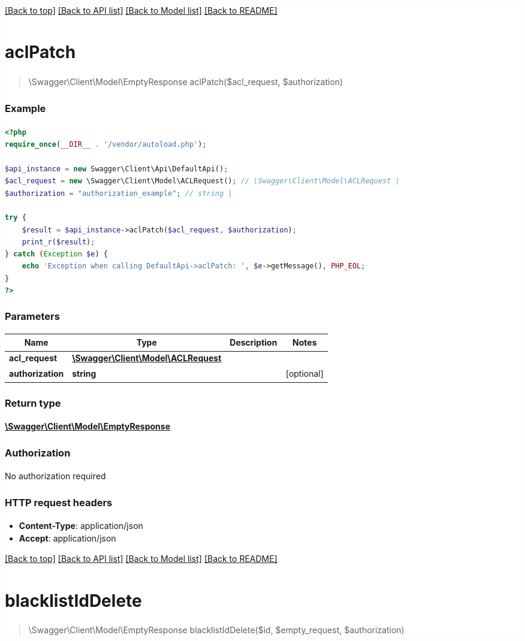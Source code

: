 [[Back to top]](#) [[Back to API list]](../../README.md#documentation-for-api-endpoints) [[Back to Model list]](../../README.md#documentation-for-models) [[Back to README]](../../README.md)

# **aclPatch**
> \Swagger\Client\Model\EmptyResponse aclPatch($acl_request, $authorization)



### Example
```php
<?php
require_once(__DIR__ . '/vendor/autoload.php');

$api_instance = new Swagger\Client\Api\DefaultApi();
$acl_request = new \Swagger\Client\Model\ACLRequest(); // \Swagger\Client\Model\ACLRequest | 
$authorization = "authorization_example"; // string | 

try {
    $result = $api_instance->aclPatch($acl_request, $authorization);
    print_r($result);
} catch (Exception $e) {
    echo 'Exception when calling DefaultApi->aclPatch: ', $e->getMessage(), PHP_EOL;
}
?>
```

### Parameters

Name | Type | Description  | Notes
------------- | ------------- | ------------- | -------------
 **acl_request** | [**\Swagger\Client\Model\ACLRequest**](../Model/\Swagger\Client\Model\ACLRequest.md)|  |
 **authorization** | **string**|  | [optional]

### Return type

[**\Swagger\Client\Model\EmptyResponse**](../Model/EmptyResponse.md)

### Authorization

No authorization required

### HTTP request headers

 - **Content-Type**: application/json
 - **Accept**: application/json

[[Back to top]](#) [[Back to API list]](../../README.md#documentation-for-api-endpoints) [[Back to Model list]](../../README.md#documentation-for-models) [[Back to README]](../../README.md)

# **blacklistIdDelete**
> \Swagger\Client\Model\EmptyResponse blacklistIdDelete($id, $empty_request, $authorization)
